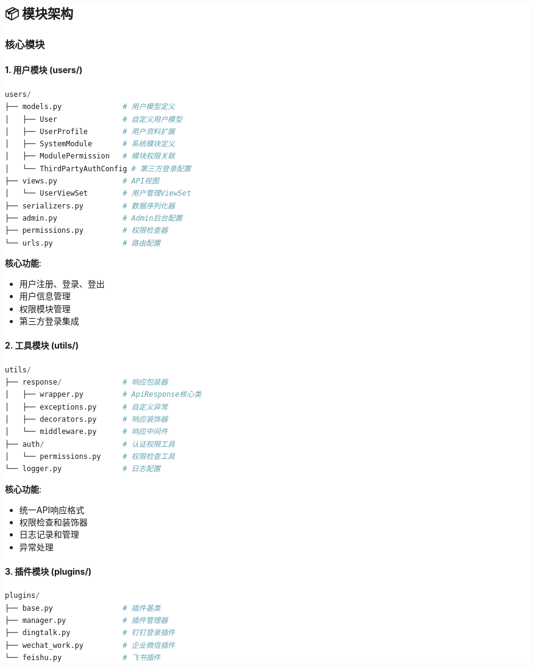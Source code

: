 ## 📦 模块架构

### 核心模块

#### 1. 用户模块 (users/)
```python
users/
├── models.py              # 用户模型定义
│   ├── User               # 自定义用户模型
│   ├── UserProfile        # 用户资料扩展
│   ├── SystemModule       # 系统模块定义
│   ├── ModulePermission   # 模块权限关联
│   └── ThirdPartyAuthConfig # 第三方登录配置
├── views.py               # API视图
│   └── UserViewSet        # 用户管理ViewSet
├── serializers.py         # 数据序列化器
├── admin.py               # Admin后台配置
├── permissions.py         # 权限检查器
└── urls.py                # 路由配置
```

**核心功能**:
- 用户注册、登录、登出
- 用户信息管理
- 权限模块管理
- 第三方登录集成

#### 2. 工具模块 (utils/)
```python
utils/
├── response/              # 响应包装器
│   ├── wrapper.py         # ApiResponse核心类
│   ├── exceptions.py      # 自定义异常
│   ├── decorators.py      # 响应装饰器
│   └── middleware.py      # 响应中间件
├── auth/                  # 认证权限工具
│   └── permissions.py     # 权限检查工具
└── logger.py              # 日志配置
```

**核心功能**:
- 统一API响应格式
- 权限检查和装饰器
- 日志记录和管理
- 异常处理

#### 3. 插件模块 (plugins/)
```python
plugins/
├── base.py                # 插件基类
├── manager.py             # 插件管理器
├── dingtalk.py            # 钉钉登录插件
├── wechat_work.py         # 企业微信插件
└── feishu.py              # 飞书插件
```

